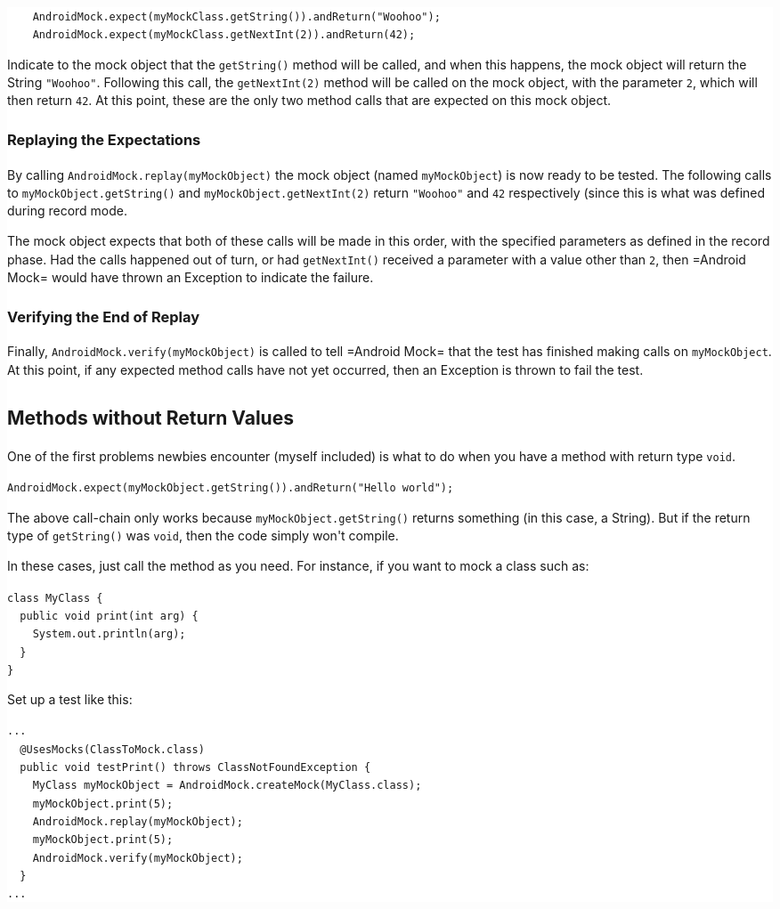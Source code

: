 ```
    AndroidMock.expect(myMockClass.getString()).andReturn("Woohoo");
    AndroidMock.expect(myMockClass.getNextInt(2)).andReturn(42);
```

Indicate to the mock object that the `getString()` method will be called, and when this happens, the mock object will return the String `"Woohoo"`.  Following this call, the `getNextInt(2)` method will be called on the mock object, with the parameter `2`, which will then return `42`.  At this point, these are the only two method calls that are expected on this mock object.

### Replaying the Expectations ###
By calling `AndroidMock.replay(myMockObject)` the mock object (named `myMockObject`) is now ready to be tested.  The following calls to `myMockObject.getString()` and `myMockObject.getNextInt(2)` return `"Woohoo"` and `42` respectively (since this is what was defined during record mode.

The mock object expects that both of these calls will be made in this order, with the specified parameters as defined in the record phase.  Had the calls happened out of turn, or had `getNextInt()` received a parameter with a value other than `2`, then =Android Mock= would have thrown an Exception to indicate the failure.

### Verifying the End of Replay ###
Finally, `AndroidMock.verify(myMockObject)` is called to tell =Android Mock= that the test has finished making calls on `myMockObject`.  At this point, if any expected method calls have not yet occurred, then an Exception is thrown to fail the test.


## Methods without Return Values ##
One of the first problems newbies encounter (myself included) is what to do when you have a method with return type `void`.

```
AndroidMock.expect(myMockObject.getString()).andReturn("Hello world");
```

The above call-chain only works because `myMockObject.getString()` returns something (in this case, a String).  But if the return type of `getString()` was `void`, then the code simply won't compile.

In these cases, just call the method as you need.  For instance, if you want to mock a class such as:
```
class MyClass {
  public void print(int arg) {
    System.out.println(arg);
  }
}
```

Set up a test like this:
```
...
  @UsesMocks(ClassToMock.class)
  public void testPrint() throws ClassNotFoundException {
    MyClass myMockObject = AndroidMock.createMock(MyClass.class);
    myMockObject.print(5);
    AndroidMock.replay(myMockObject);
    myMockObject.print(5);
    AndroidMock.verify(myMockObject);
  }
...
```
